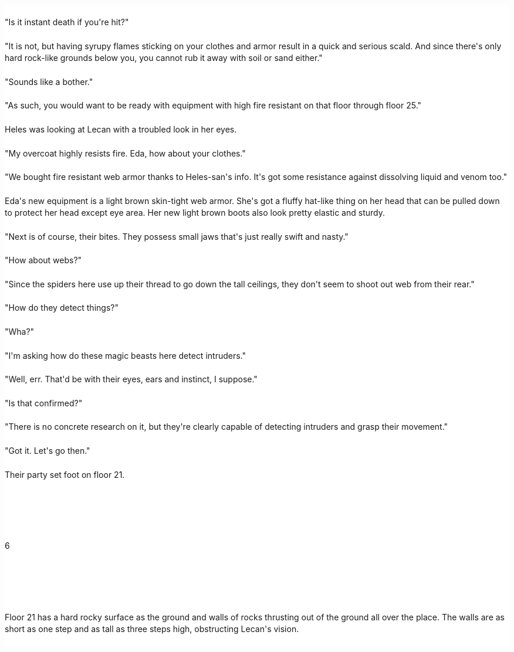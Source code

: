 <br/>
"Is it instant death if you're hit?"<br/>
<br/>
"It is not, but having syrupy flames sticking on your clothes and armor result in a quick and serious scald. And since there's only hard rock-like grounds below you, you cannot rub it away with soil or sand either."<br/>
<br/>
"Sounds like a bother."<br/>
<br/>
"As such, you would want to be ready with equipment with high fire resistant on that floor through floor 25."<br/>
<br/>
Heles was looking at Lecan with a troubled look in her eyes.<br/>
<br/>
"My overcoat highly resists fire. Eda, how about your clothes."<br/>
<br/>
"We bought fire resistant web armor thanks to Heles-san's info. It's got some resistance against dissolving liquid and venom too."<br/>
<br/>
Eda's new equipment is a light brown skin-tight web armor. She's got a fluffy hat-like thing on her head that can be pulled down to protect her head except eye area. Her new light brown boots also look pretty elastic and sturdy.<br/>
<br/>
"Next is of course, their bites. They possess small jaws that's just really swift and nasty."<br/>
<br/>
"How about webs?"<br/>
<br/>
"Since the spiders here use up their thread to go down the tall ceilings, they don't seem to shoot out web from their rear."<br/>
<br/>
"How do they detect things?"<br/>
<br/>
"Wha?"<br/>
<br/>
"I'm asking how do these magic beasts here detect intruders."<br/>
<br/>
"Well, err. That'd be with their eyes, ears and instinct, I suppose."<br/>
<br/>
"Is that confirmed?"<br/>
<br/>
"There is no concrete research on it, but they're clearly capable of detecting intruders and grasp their movement."<br/>
<br/>
"Got it. Let's go then."<br/>
<br/>
Their party set foot on floor 21.<br/>
<br/>
<br/>
<br/>
<TLN: Catch the latest updates and edits at Sousetsuka .com ><br/>
<br/>
6<br/>
<br/>
<br/>
<br/>
<br/>
<br/>
Floor 21 has a hard rocky surface as the ground and walls of rocks thrusting out of the ground all over the place. The walls are as short as one step and as tall as three steps high, obstructing Lecan's vision.<br/>
<br/>